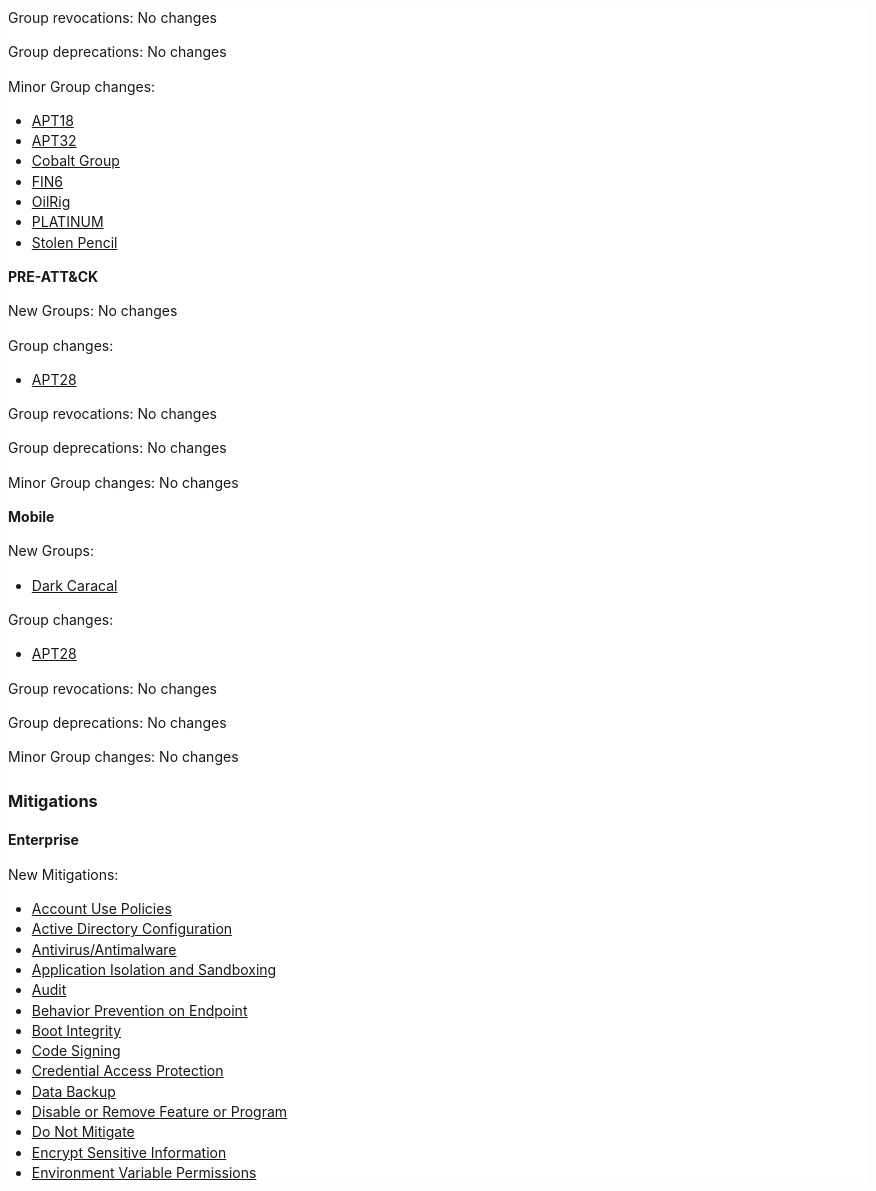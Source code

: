 Group revocations:
No changes

Group deprecations:
No changes

Minor Group changes:

* [APT18](/groups/G0026)
* [APT32](/groups/G0050)
* [Cobalt Group](/groups/G0080)
* [FIN6](/groups/G0037)
* [OilRig](/groups/G0049)
* [PLATINUM](/groups/G0068)
* [Stolen Pencil](/groups/G0086)

**PRE-ATT&CK**

New Groups:
No changes

Group changes:

* [APT28](/groups/G0007)

Group revocations:
No changes

Group deprecations:
No changes

Minor Group changes:
No changes

**Mobile**

New Groups:

* [Dark Caracal](/groups/G0070)

Group changes:

* [APT28](/groups/G0007)

Group revocations:
No changes

Group deprecations:
No changes

Minor Group changes:
No changes

### Mitigations

**Enterprise**

New Mitigations:

* [Account Use Policies](/mitigations/M1036)
* [Active Directory Configuration](/mitigations/M1015)
* [Antivirus/Antimalware](/mitigations/M1049)
* [Application Isolation and Sandboxing](/mitigations/M1048)
* [Audit](/mitigations/M1047)
* [Behavior Prevention on Endpoint](/mitigations/M1040)
* [Boot Integrity](/mitigations/M1046)
* [Code Signing](/mitigations/M1045)
* [Credential Access Protection](/mitigations/M1043)
* [Data Backup](/mitigations/M1053)
* [Disable or Remove Feature or Program](/mitigations/M1042)
* [Do Not Mitigate](/mitigations/M1055)
* [Encrypt Sensitive Information](/mitigations/M1041)
* [Environment Variable Permissions](/mitigations/M1039)
